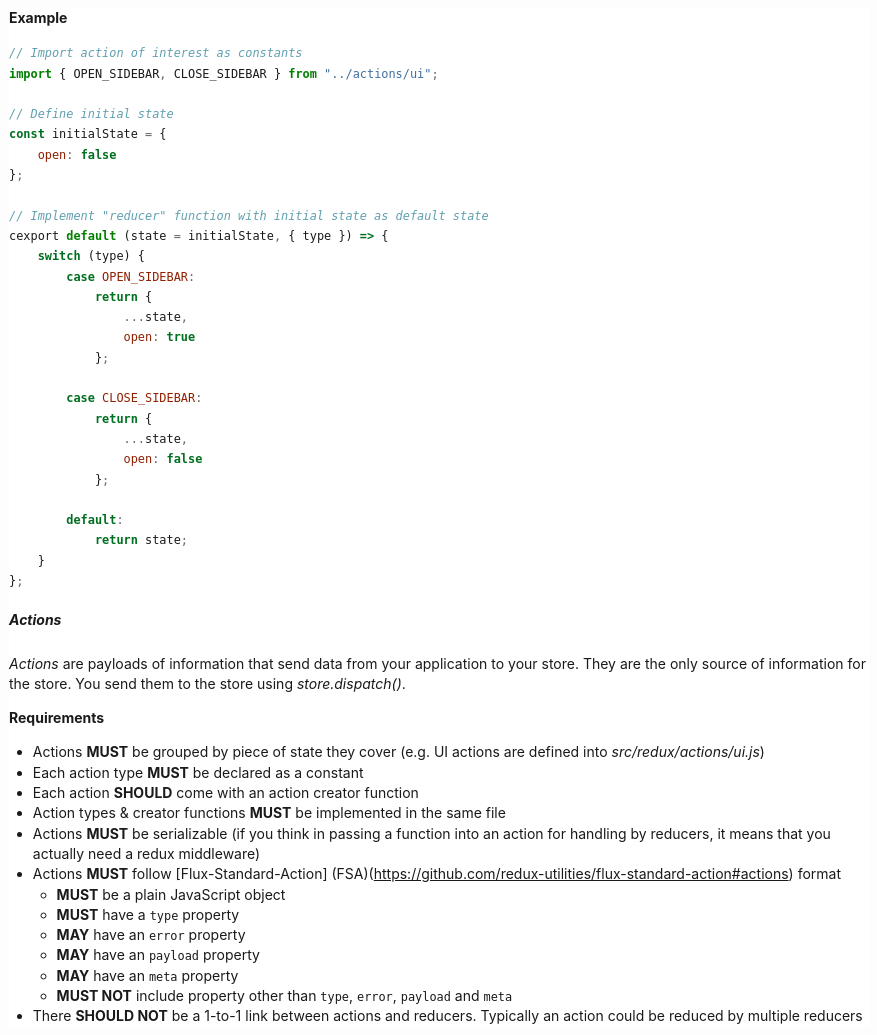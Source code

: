 ```javascript
```

**Example**

```javascript
// Import action of interest as constants
import { OPEN_SIDEBAR, CLOSE_SIDEBAR } from "../actions/ui";

// Define initial state 
const initialState = {
    open: false
};

// Implement "reducer" function with initial state as default state
cexport default (state = initialState, { type }) => {
    switch (type) {
        case OPEN_SIDEBAR:
            return {
                ...state,
                open: true
            };

        case CLOSE_SIDEBAR:
            return {
                ...state,
                open: false
            };

        default:
            return state;
    }
};
```

##### Actions

*Actions* are payloads of information that send data from your application to your store. They are the only source of information for the store. You send them to the store using *store.dispatch()*.

**Requirements**

- Actions **MUST** be grouped by piece of state they cover (e.g. UI actions are defined into *src/redux/actions/ui.js*)
- Each action type **MUST** be declared as a constant
- Each action **SHOULD** come with an action creator function
- Action types & creator functions **MUST** be implemented in the same file
- Actions **MUST** be serializable (if you think in passing a function into an action for handling by reducers, it means that you actually need a redux middleware)
- Actions **MUST** follow [Flux-Standard-Action] (FSA)(https://github.com/redux-utilities/flux-standard-action#actions) format
    - **MUST** be a plain JavaScript object
    - **MUST** have a ``type`` property
    - **MAY** have an ``error`` property
    - **MAY** have an ``payload`` property
    - **MAY** have an ``meta`` property
    - **MUST NOT** include property other than ``type``, ``error``, ``payload`` and ``meta``
- There **SHOULD NOT** be a 1-to-1 link between actions and reducers. Typically an action could be reduced by multiple reducers
